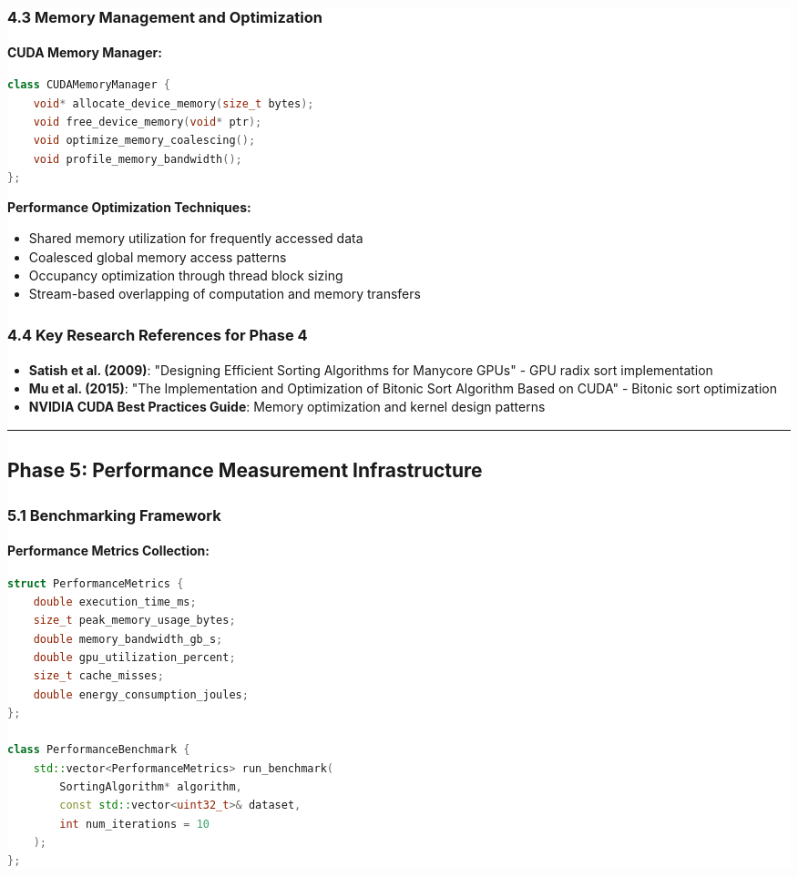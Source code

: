 ### 4.3 Memory Management and Optimization

**CUDA Memory Manager:**
```cpp
class CUDAMemoryManager {
    void* allocate_device_memory(size_t bytes);
    void free_device_memory(void* ptr);
    void optimize_memory_coalescing();
    void profile_memory_bandwidth();
};
```

**Performance Optimization Techniques:**
- Shared memory utilization for frequently accessed data
- Coalesced global memory access patterns
- Occupancy optimization through thread block sizing
- Stream-based overlapping of computation and memory transfers

### 4.4 Key Research References for Phase 4

- **Satish et al. (2009)**: "Designing Efficient Sorting Algorithms for Manycore GPUs" - GPU radix sort implementation
- **Mu et al. (2015)**: "The Implementation and Optimization of Bitonic Sort Algorithm Based on CUDA" - Bitonic sort optimization
- **NVIDIA CUDA Best Practices Guide**: Memory optimization and kernel design patterns

---

## Phase 5: Performance Measurement Infrastructure

### 5.1 Benchmarking Framework

**Performance Metrics Collection:**
```cpp
struct PerformanceMetrics {
    double execution_time_ms;
    size_t peak_memory_usage_bytes;
    double memory_bandwidth_gb_s;
    double gpu_utilization_percent;
    size_t cache_misses;
    double energy_consumption_joules;
};

class PerformanceBenchmark {
    std::vector<PerformanceMetrics> run_benchmark(
        SortingAlgorithm* algorithm,
        const std::vector<uint32_t>& dataset,
        int num_iterations = 10
    );
};
```
